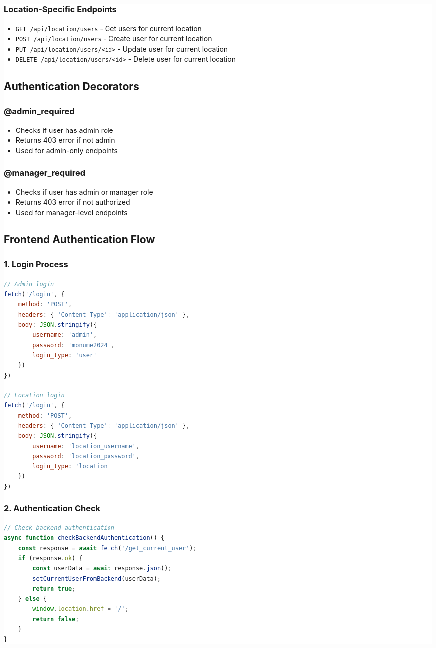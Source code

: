 ### Location-Specific Endpoints
- `GET /api/location/users` - Get users for current location
- `POST /api/location/users` - Create user for current location
- `PUT /api/location/users/<id>` - Update user for current location
- `DELETE /api/location/users/<id>` - Delete user for current location

## Authentication Decorators

### @admin_required
- Checks if user has admin role
- Returns 403 error if not admin
- Used for admin-only endpoints

### @manager_required
- Checks if user has admin or manager role
- Returns 403 error if not authorized
- Used for manager-level endpoints

## Frontend Authentication Flow

### 1. Login Process
```javascript
// Admin login
fetch('/login', {
    method: 'POST',
    headers: { 'Content-Type': 'application/json' },
    body: JSON.stringify({
        username: 'admin',
        password: 'monume2024',
        login_type: 'user'
    })
})

// Location login
fetch('/login', {
    method: 'POST',
    headers: { 'Content-Type': 'application/json' },
    body: JSON.stringify({
        username: 'location_username',
        password: 'location_password',
        login_type: 'location'
    })
})
```

### 2. Authentication Check
```javascript
// Check backend authentication
async function checkBackendAuthentication() {
    const response = await fetch('/get_current_user');
    if (response.ok) {
        const userData = await response.json();
        setCurrentUserFromBackend(userData);
        return true;
    } else {
        window.location.href = '/';
        return false;
    }
}
```
